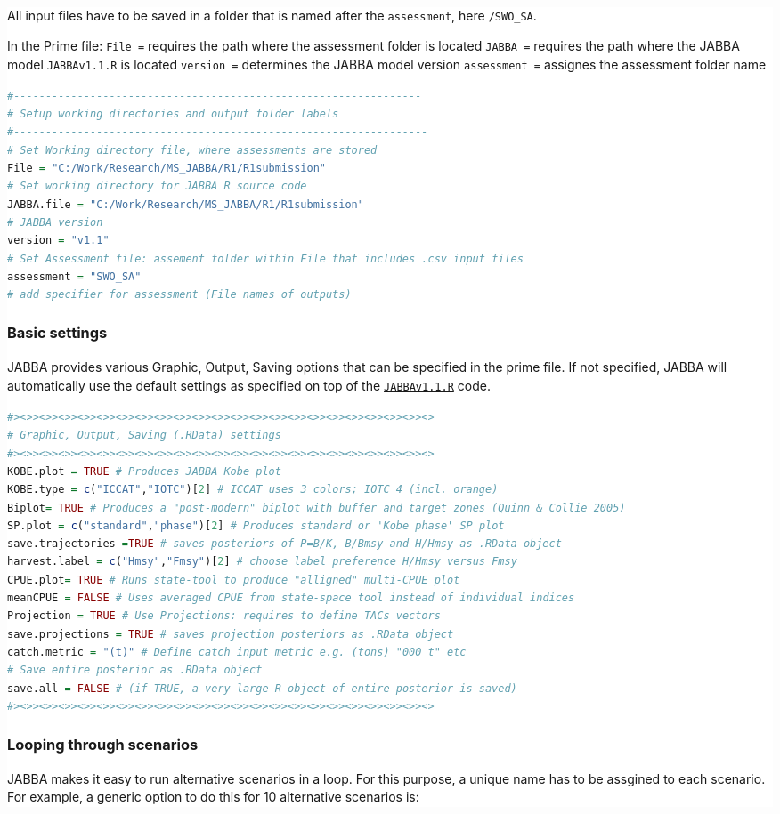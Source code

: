 All input files have to be saved in a folder that is named after the `assessment`, here `/SWO_SA`.

In the Prime file:
`File =` requires the path where the assessment folder is located
`JABBA =` requires the path where the JABBA model `JABBAv1.1.R` is located
`version =` determines the JABBA model version
`assessment =` assignes the assessment folder name

``` r
#----------------------------------------------------------------
# Setup working directories and output folder labels 
#-----------------------------------------------------------------
# Set Working directory file, where assessments are stored 
File = "C:/Work/Research/MS_JABBA/R1/R1submission"
# Set working directory for JABBA R source code
JABBA.file = "C:/Work/Research/MS_JABBA/R1/R1submission"
# JABBA version
version = "v1.1"
# Set Assessment file: assement folder within File that includes .csv input files
assessment = "SWO_SA" 
# add specifier for assessment (File names of outputs)
```

### Basic settings

JABBA provides various Graphic, Output, Saving options that can be specified in the prime file. If not specified, JABBA will automatically use the default settings as specified on top of the [`JABBAv1.1.R`](https://github.com/jabbamodel/JABBA/blob/master/JABBAv1.1.R) code.

``` r
#><>><>><>><>><>><>><>><>><>><>><>><>><>><>><>><>><>><>><>><>><>><>
# Graphic, Output, Saving (.RData) settings 
#><>><>><>><>><>><>><>><>><>><>><>><>><>><>><>><>><>><>><>><>><>><>
KOBE.plot = TRUE # Produces JABBA Kobe plot 
KOBE.type = c("ICCAT","IOTC")[2] # ICCAT uses 3 colors; IOTC 4 (incl. orange) 
Biplot= TRUE # Produces a "post-modern" biplot with buffer and target zones (Quinn & Collie 2005)
SP.plot = c("standard","phase")[2] # Produces standard or 'Kobe phase' SP plot  
save.trajectories =TRUE # saves posteriors of P=B/K, B/Bmsy and H/Hmsy as .RData object 
harvest.label = c("Hmsy","Fmsy")[2] # choose label preference H/Hmsy versus Fmsy
CPUE.plot= TRUE # Runs state-tool to produce "alligned" multi-CPUE plot  
meanCPUE = FALSE # Uses averaged CPUE from state-space tool instead of individual indices  
Projection = TRUE # Use Projections: requires to define TACs vectors 
save.projections = TRUE # saves projection posteriors as .RData object 
catch.metric = "(t)" # Define catch input metric e.g. (tons) "000 t" etc 
# Save entire posterior as .RData object
save.all = FALSE # (if TRUE, a very large R object of entire posterior is saved)  
#><>><>><>><>><>><>><>><>><>><>><>><>><>><>><>><>><>><>><>><>><>><>
```

### Looping through scenarios

JABBA makes it easy to run alternative scenarios in a loop. For this purpose, a unique name has to be assgined to each scenario. For example, a generic option to do this for 10 alternative scenarios is:
